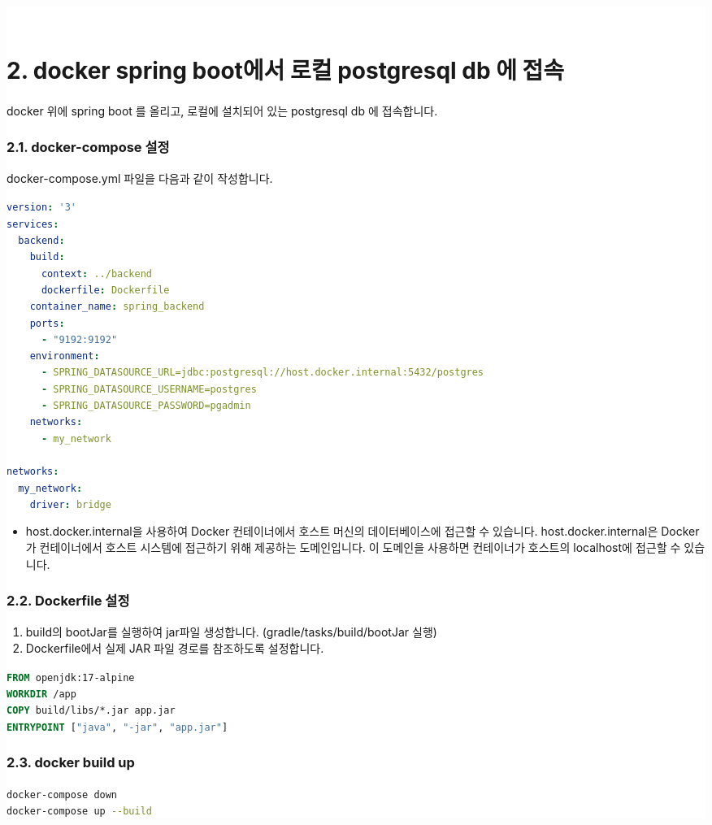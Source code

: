 <br>

# 2. docker spring boot에서 로컬 postgresql db 에 접속
docker 위에 spring boot 를 올리고, 로컬에 설치되어 있는 postgresql db 에 접속합니다.

### 2.1. docker-compose 설정
docker-compose.yml 파일을 다음과 같이 작성합니다.

```yaml
version: '3'
services:
  backend:
    build:
      context: ../backend
      dockerfile: Dockerfile
    container_name: spring_backend
    ports:
      - "9192:9192"
    environment:
      - SPRING_DATASOURCE_URL=jdbc:postgresql://host.docker.internal:5432/postgres
      - SPRING_DATASOURCE_USERNAME=postgres
      - SPRING_DATASOURCE_PASSWORD=pgadmin
    networks:
      - my_network

networks:
  my_network:
    driver: bridge
```
- host.docker.internal을 사용하여 Docker 컨테이너에서 호스트 머신의 데이터베이스에 접근할 수 있습니다. host.docker.internal은 Docker가 컨테이너에서 호스트 시스템에 접근하기 위해 제공하는 도메인입니다. 이 도메인을 사용하면 컨테이너가 호스트의 localhost에 접근할 수 있습니다.


### 2.2. Dockerfile 설정
1. build의 bootJar를 실행하여 jar파일 생성합니다. (gradle/tasks/build/bootJar 실행)
2. Dockerfile에서 실제 JAR 파일 경로를 참조하도록 설정합니다.
```Dockerfile
FROM openjdk:17-alpine
WORKDIR /app
COPY build/libs/*.jar app.jar
ENTRYPOINT ["java", "-jar", "app.jar"]
```


### 2.3. docker build up
```bash
docker-compose down
docker-compose up --build
```




